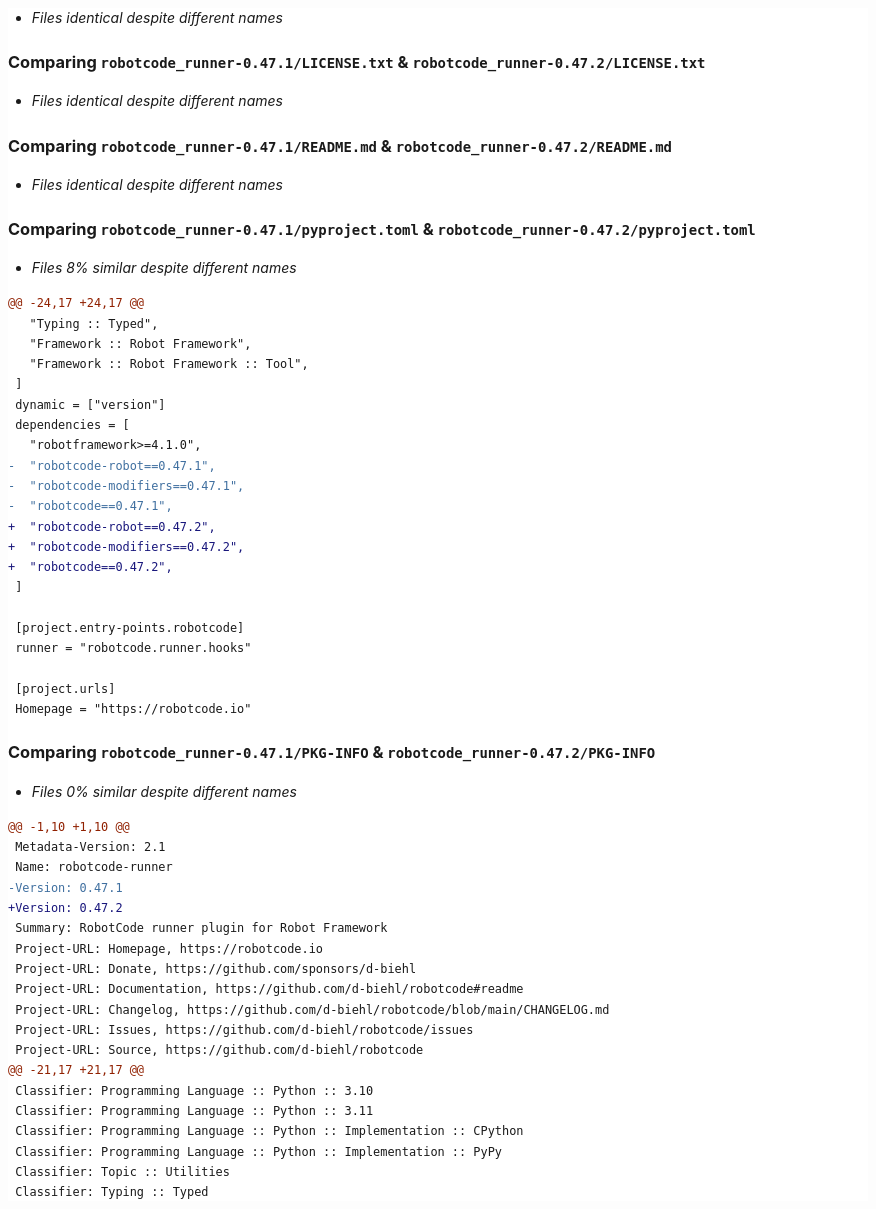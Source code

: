  * *Files identical despite different names*

### Comparing `robotcode_runner-0.47.1/LICENSE.txt` & `robotcode_runner-0.47.2/LICENSE.txt`

 * *Files identical despite different names*

### Comparing `robotcode_runner-0.47.1/README.md` & `robotcode_runner-0.47.2/README.md`

 * *Files identical despite different names*

### Comparing `robotcode_runner-0.47.1/pyproject.toml` & `robotcode_runner-0.47.2/pyproject.toml`

 * *Files 8% similar despite different names*

```diff
@@ -24,17 +24,17 @@
   "Typing :: Typed",
   "Framework :: Robot Framework",
   "Framework :: Robot Framework :: Tool",
 ]
 dynamic = ["version"]
 dependencies = [
   "robotframework>=4.1.0",
-  "robotcode-robot==0.47.1",
-  "robotcode-modifiers==0.47.1",
-  "robotcode==0.47.1",
+  "robotcode-robot==0.47.2",
+  "robotcode-modifiers==0.47.2",
+  "robotcode==0.47.2",
 ]
 
 [project.entry-points.robotcode]
 runner = "robotcode.runner.hooks"
 
 [project.urls]
 Homepage = "https://robotcode.io"
```

### Comparing `robotcode_runner-0.47.1/PKG-INFO` & `robotcode_runner-0.47.2/PKG-INFO`

 * *Files 0% similar despite different names*

```diff
@@ -1,10 +1,10 @@
 Metadata-Version: 2.1
 Name: robotcode-runner
-Version: 0.47.1
+Version: 0.47.2
 Summary: RobotCode runner plugin for Robot Framework
 Project-URL: Homepage, https://robotcode.io
 Project-URL: Donate, https://github.com/sponsors/d-biehl
 Project-URL: Documentation, https://github.com/d-biehl/robotcode#readme
 Project-URL: Changelog, https://github.com/d-biehl/robotcode/blob/main/CHANGELOG.md
 Project-URL: Issues, https://github.com/d-biehl/robotcode/issues
 Project-URL: Source, https://github.com/d-biehl/robotcode
@@ -21,17 +21,17 @@
 Classifier: Programming Language :: Python :: 3.10
 Classifier: Programming Language :: Python :: 3.11
 Classifier: Programming Language :: Python :: Implementation :: CPython
 Classifier: Programming Language :: Python :: Implementation :: PyPy
 Classifier: Topic :: Utilities
 Classifier: Typing :: Typed
```